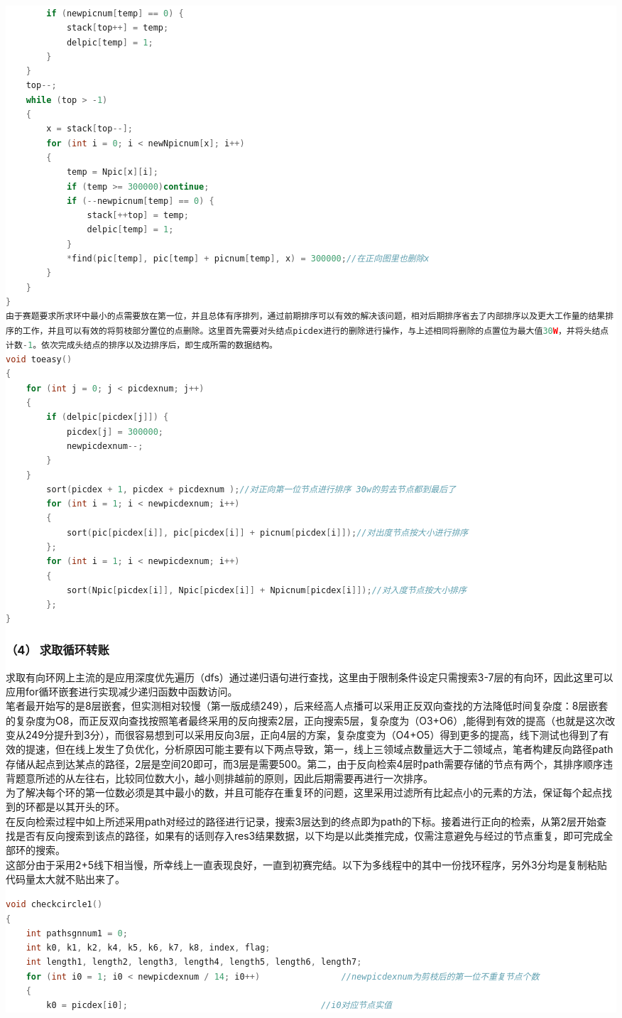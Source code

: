 ```cpp
		if (newpicnum[temp] == 0) {
			stack[top++] = temp;
			delpic[temp] = 1;
		}
	}
	top--;
	while (top > -1)
	{
		x = stack[top--];
		for (int i = 0; i < newNpicnum[x]; i++)
		{
			temp = Npic[x][i];
			if (temp >= 300000)continue;
			if (--newpicnum[temp] == 0) {
				stack[++top] = temp;
				delpic[temp] = 1;
			}
			*find(pic[temp], pic[temp] + picnum[temp], x) = 300000;//在正向图里也删除x
		}
	}
}
由于赛题要求所求环中最小的点需要放在第一位，并且总体有序排列，通过前期排序可以有效的解决该问题，相对后期排序省去了内部排序以及更大工作量的结果排序的工作，并且可以有效的将剪枝部分置位的点删除。这里首先需要对头结点picdex进行的删除进行操作，与上述相同将删除的点置位为最大值30W，并将头结点计数-1。依次完成头结点的排序以及边排序后，即生成所需的数据结构。
void toeasy()
{
	for (int j = 0; j < picdexnum; j++)
	{
		if (delpic[picdex[j]]) {
			picdex[j] = 300000;
			newpicdexnum--;
		}
	}
		sort(picdex + 1, picdex + picdexnum );//对正向第一位节点进行排序 30w的剪去节点都到最后了
		for (int i = 1; i < newpicdexnum; i++)
		{
			sort(pic[picdex[i]], pic[picdex[i]] + picnum[picdex[i]]);//对出度节点按大小进行排序
		};
		for (int i = 1; i < newpicdexnum; i++)
		{
			sort(Npic[picdex[i]], Npic[picdex[i]] + Npicnum[picdex[i]]);//对入度节点按大小排序
		};
}
```
### （4）	求取循环转账
求取有向环网上主流的是应用深度优先遍历（dfs）通过递归语句进行查找，这里由于限制条件设定只需搜索3-7层的有向环，因此这里可以应用for循环嵌套进行实现减少递归函数中函数访问。  
笔者最开始写的是8层嵌套，但实测相对较慢（第一版成绩249），后来经高人点播可以采用正反双向查找的方法降低时间复杂度：8层嵌套的复杂度为O8，而正反双向查找按照笔者最终采用的反向搜索2层，正向搜索5层，复杂度为（O3+O6）,能得到有效的提高（也就是这次改变从249分提升到3分），而很容易想到可以采用反向3层，正向4层的方案，复杂度变为（O4+O5）得到更多的提高，线下测试也得到了有效的提速，但在线上发生了负优化，分析原因可能主要有以下两点导致，第一，线上三领域点数量远大于二领域点，笔者构建反向路径path存储从起点到达某点的路径，2层是空间20即可，而3层是需要500。第二，由于反向检索4层时path需要存储的节点有两个，其排序顺序违背题意所述的从左往右，比较同位数大小，越小则排越前的原则，因此后期需要再进行一次排序。  
为了解决每个环的第一位数必须是其中最小的数，并且可能存在重复环的问题，这里采用过滤所有比起点小的元素的方法，保证每个起点找到的环都是以其开头的环。  
在反向检索过程中如上所述采用path对经过的路径进行记录，搜索3层达到的终点即为path的下标。接着进行正向的检索，从第2层开始查找是否有反向搜索到该点的路径，如果有的话则存入res3结果数据，以下均是以此类推完成，仅需注意避免与经过的节点重复，即可完成全部环的搜索。  
这部分由于采用2+5线下相当慢，所幸线上一直表现良好，一直到初赛完结。以下为多线程中的其中一份找环程序，另外3分均是复制粘贴代码量太大就不贴出来了。  
```cpp
void checkcircle1()
{
	int pathsgnnum1 = 0;
	int k0, k1, k2, k4, k5, k6, k7, k8, index, flag;
	int length1, length2, length3, length4, length5, length6, length7;
	for (int i0 = 1; i0 < newpicdexnum / 14; i0++)                //newpicdexnum为剪枝后的第一位不重复节点个数
	{
		k0 = picdex[i0];                                      //i0对应节点实值
```